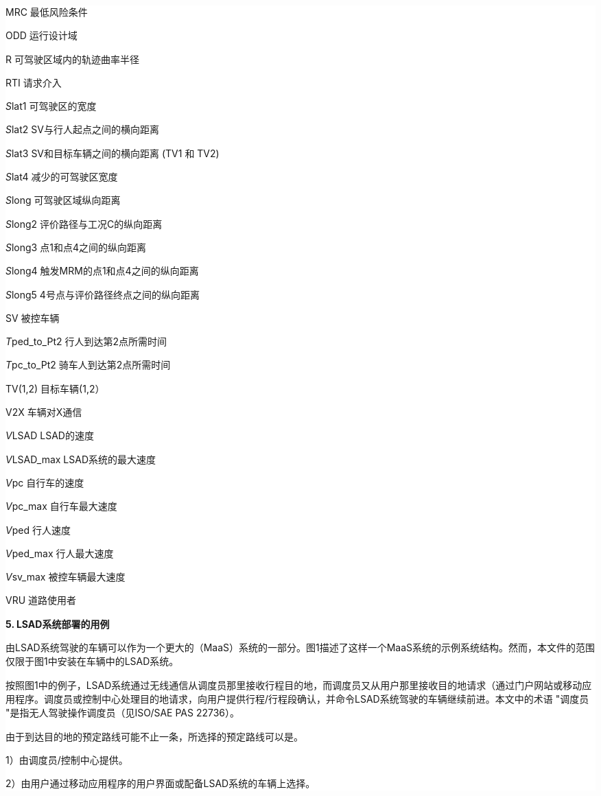 MRC         最低风险条件

ODD         运行设计域

R            可驾驶区域内的轨迹曲率半径

RTI          请求介入

*S*lat1        可驾驶区的宽度

*S*lat2        SV与行人起点之间的横向距离

*S*lat3        SV和目标车辆之间的横向距离 (TV1 和 TV2)

*S*lat4         减少的可驾驶区宽度

*S*long        可驾驶区域纵向距离

*S*long2       评价路径与工况C的纵向距离

*S*long3       点1和点4之间的纵向距离

*S*long4        触发MRM的点1和点4之间的纵向距离

*S*long5       4号点与评价路径终点之间的纵向距离

SV           被控车辆

*T*ped_to_Pt2   行人到达第2点所需时间

*T*pc_to_Pt2    骑车人到达第2点所需时间

TV(1,2)       目标车辆(1,2）

V2X          车辆对X通信

*V*LSAD        LSAD的速度

*V*LSAD_max    LSAD系统的最大速度

*V*pc          自行车的速度

*V*pc_max      自行车最大速度

*V*ped         行人速度

*V*ped_max     行人最大速度

*V*sv_max      被控车辆最大速度

VRU      道路使用者



**5. LSAD系统部署的用例**

由LSAD系统驾驶的车辆可以作为一个更大的（MaaS）系统的一部分。图1描述了这样一个MaaS系统的示例系统结构。然而，本文件的范围仅限于图1中安装在车辆中的LSAD系统。

按照图1中的例子，LSAD系统通过无线通信从调度员那里接收行程目的地，而调度员又从用户那里接收目的地请求（通过门户网站或移动应用程序。调度员或控制中心处理目的地请求，向用户提供行程/行程段确认，并命令LSAD系统驾驶的车辆继续前进。本文中的术语 "调度员 "是指无人驾驶操作调度员（见ISO/SAE PAS 22736）。

由于到达目的地的预定路线可能不止一条，所选择的预定路线可以是。

1）由调度员/控制中心提供。

2）由用户通过移动应用程序的用户界面或配备LSAD系统的车辆上选择。
